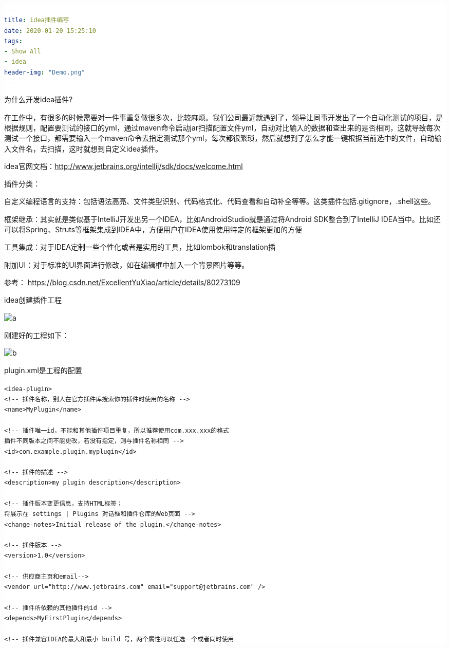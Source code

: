 ```yaml
---
title: idea插件编写
date: 2020-01-20 15:25:10
tags:
- Show All
- idea
header-img: "Demo.png"
---
```


为什么开发idea插件?

在工作中，有很多的时候需要对一件事重复做很多次，比较麻烦。我们公司最近就遇到了，领导让同事开发出了一个自动化测试的项目，是根据规则，配置要测试的接口的yml，通过maven命令启动jar扫描配置文件yml，自动对比输入的数据和查出来的是否相同，这就导致每次测试一个接口，都需要输入一个maven命令去指定测试那个yml，每次都很繁琐，然后就想到了怎么才能一键根据当前选中的文件，自动输入文件名，去扫描，这时就想到自定义idea插件。

idea官网文档：<http://www.jetbrains.org/intellij/sdk/docs/welcome.html>

插件分类：

自定义编程语言的支持：包括语法高亮、文件类型识别、代码格式化、代码查看和自动补全等等。这类插件包括.gitignore，.shell这些。

框架继承：其实就是类似基于IntelliJ开发出另一个IDEA，比如AndroidStudio就是通过将Android SDK整合到了IntelliJ IDEA当中。比如还可以将Spring、Struts等框架集成到IDEA中，方便用户在IDEA使用使用特定的框架更加的方便

工具集成：对于IDEA定制一些个性化或者是实用的工具，比如lombok和translation插

附加UI：对于标准的UI界面进行修改，如在编辑框中加入一个背景图片等等。

参考： <https://blog.csdn.net/ExcellentYuXiao/article/details/80273109>

idea创建插件工程

![a](a.png)

刚建好的工程如下：

![b](b.png)

plugin.xml是工程的配置

```
<idea-plugin>
<!-- 插件名称，别人在官方插件库搜索你的插件时使用的名称 -->
<name>MyPlugin</name>

<!-- 插件唯一id，不能和其他插件项目重复，所以推荐使用com.xxx.xxx的格式
插件不同版本之间不能更改，若没有指定，则与插件名称相同 -->
<id>com.example.plugin.myplugin</id>

<!-- 插件的描述 -->
<description>my plugin description</description>

<!-- 插件版本变更信息，支持HTML标签；
将展示在 settings | Plugins 对话框和插件仓库的Web页面 -->
<change-notes>Initial release of the plugin.</change-notes>

<!-- 插件版本 -->
<version>1.0</version>

<!-- 供应商主页和email-->
<vendor url="http://www.jetbrains.com" email="support@jetbrains.com" />

<!-- 插件所依赖的其他插件的id -->
<depends>MyFirstPlugin</depends>

<!-- 插件兼容IDEA的最大和最小 build 号，两个属性可以任选一个或者同时使用
```